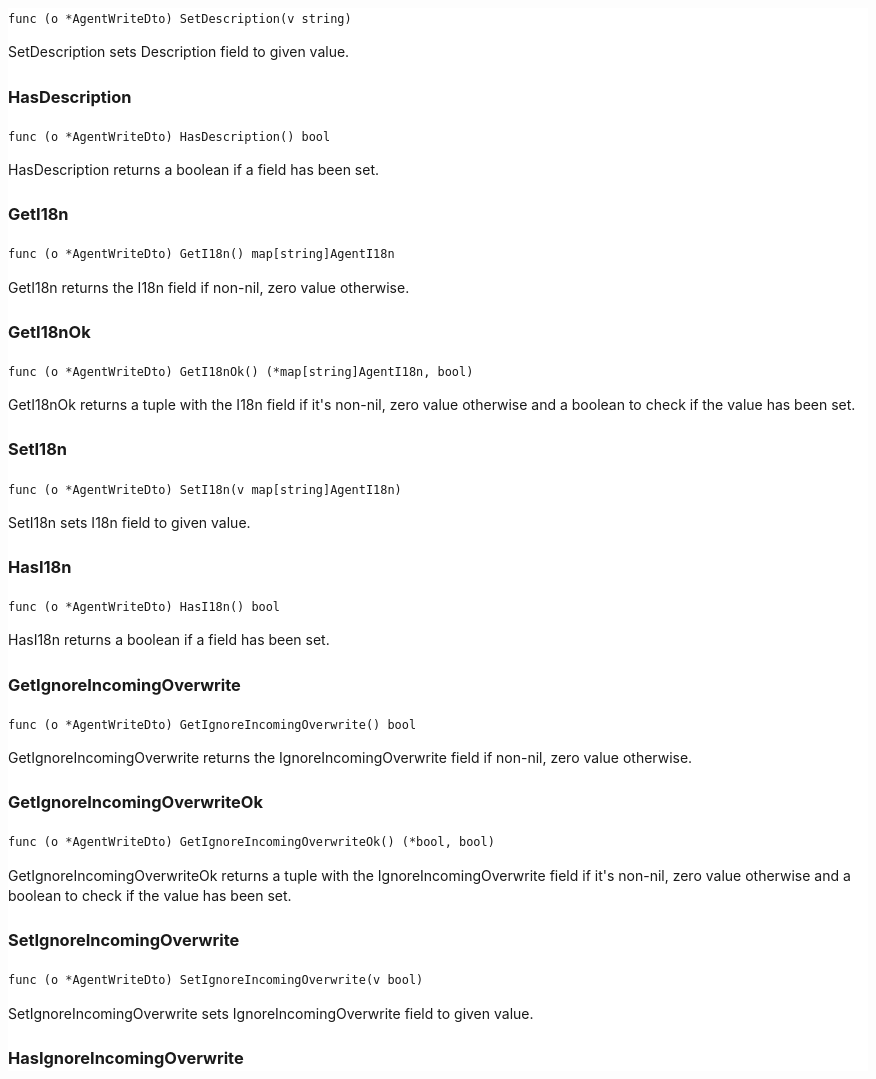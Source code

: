 `func (o *AgentWriteDto) SetDescription(v string)`

SetDescription sets Description field to given value.

### HasDescription

`func (o *AgentWriteDto) HasDescription() bool`

HasDescription returns a boolean if a field has been set.

### GetI18n

`func (o *AgentWriteDto) GetI18n() map[string]AgentI18n`

GetI18n returns the I18n field if non-nil, zero value otherwise.

### GetI18nOk

`func (o *AgentWriteDto) GetI18nOk() (*map[string]AgentI18n, bool)`

GetI18nOk returns a tuple with the I18n field if it's non-nil, zero value otherwise
and a boolean to check if the value has been set.

### SetI18n

`func (o *AgentWriteDto) SetI18n(v map[string]AgentI18n)`

SetI18n sets I18n field to given value.

### HasI18n

`func (o *AgentWriteDto) HasI18n() bool`

HasI18n returns a boolean if a field has been set.

### GetIgnoreIncomingOverwrite

`func (o *AgentWriteDto) GetIgnoreIncomingOverwrite() bool`

GetIgnoreIncomingOverwrite returns the IgnoreIncomingOverwrite field if non-nil, zero value otherwise.

### GetIgnoreIncomingOverwriteOk

`func (o *AgentWriteDto) GetIgnoreIncomingOverwriteOk() (*bool, bool)`

GetIgnoreIncomingOverwriteOk returns a tuple with the IgnoreIncomingOverwrite field if it's non-nil, zero value otherwise
and a boolean to check if the value has been set.

### SetIgnoreIncomingOverwrite

`func (o *AgentWriteDto) SetIgnoreIncomingOverwrite(v bool)`

SetIgnoreIncomingOverwrite sets IgnoreIncomingOverwrite field to given value.

### HasIgnoreIncomingOverwrite
